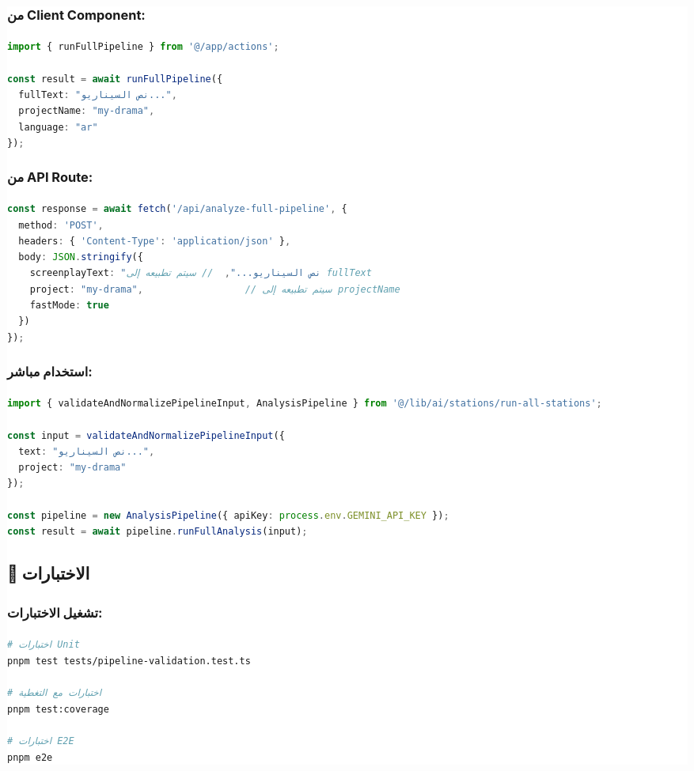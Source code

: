 ### من Client Component:
```typescript
import { runFullPipeline } from '@/app/actions';

const result = await runFullPipeline({
  fullText: "نص السيناريو...",
  projectName: "my-drama",
  language: "ar"
});
```

### من API Route:
```typescript
const response = await fetch('/api/analyze-full-pipeline', {
  method: 'POST',
  headers: { 'Content-Type': 'application/json' },
  body: JSON.stringify({
    screenplayText: "نص السيناريو...",  // سيتم تطبيعه إلى fullText
    project: "my-drama",                  // سيتم تطبيعه إلى projectName
    fastMode: true
  })
});
```

### استخدام مباشر:
```typescript
import { validateAndNormalizePipelineInput, AnalysisPipeline } from '@/lib/ai/stations/run-all-stations';

const input = validateAndNormalizePipelineInput({
  text: "نص السيناريو...",
  project: "my-drama"
});

const pipeline = new AnalysisPipeline({ apiKey: process.env.GEMINI_API_KEY });
const result = await pipeline.runFullAnalysis(input);
```

## 🧪 الاختبارات

### تشغيل الاختبارات:
```bash
# اختبارات Unit
pnpm test tests/pipeline-validation.test.ts

# اختبارات مع التغطية
pnpm test:coverage

# اختبارات E2E
pnpm e2e
```
